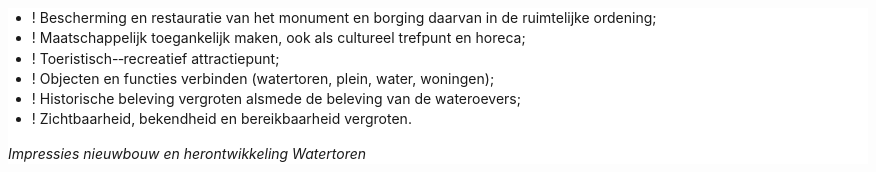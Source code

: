 - ! Bescherming 
 en 
 restauratie 
 van 
 het 
 monument 
 en 
 borging 
 daarvan 
 in 
 de 
 ruimtelijke 
 ordening;
- ! Maatschappelijk 
 toegankelijk 
 maken, 
 ook 
 als 
 cultureel 
 trefpunt 
 en 
 horeca;
- ! Toeristisch-‐recreatief 
 attractiepunt;
- ! Objecten 
 en 
 functies 
 verbinden 
 (watertoren, 
 plein, 
 water, 
 woningen);
- ! Historische 
 beleving 
 vergroten 
 alsmede 
 de 
 beleving 
 van 
 de 
 wateroevers;
- ! Zichtbaarheid, 
 bekendheid 
 en 
 bereikbaarheid 
 vergroten.

*Impressies 
 nieuwbouw 
 en 
 herontwikkeling 
 Watertoren*
